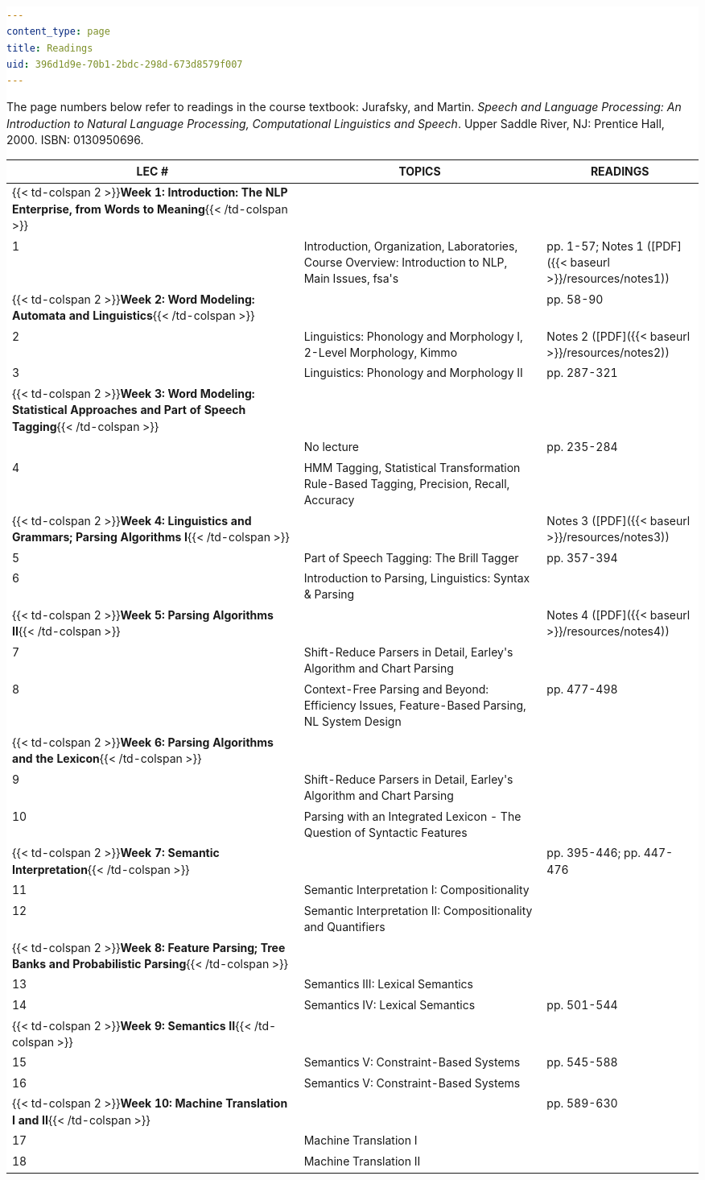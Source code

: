 ```yaml
---
content_type: page
title: Readings
uid: 396d1d9e-70b1-2bdc-298d-673d8579f007
---
```


The page numbers below refer to readings in the course textbook: Jurafsky, and Martin. _Speech and Language Processing: An Introduction to Natural Language Processing, Computational Linguistics and Speech_. Upper Saddle River, NJ: Prentice Hall, 2000. ISBN: 0130950696.

| LEC # | TOPICS | READINGS |
| --- | --- | --- |
| {{< td-colspan 2 >}}**Week 1:** **Introduction: The NLP Enterprise, from Words to Meaning**{{< /td-colspan >}} |||
| 1 | Introduction, Organization, Laboratories, Course Overview: Introduction to NLP, Main Issues, fsa's | pp. 1-57; Notes 1 ([PDF]({{< baseurl >}}/resources/notes1)) |
| {{< td-colspan 2 >}}**Week 2:** **Word Modeling: Automata and Linguistics**{{< /td-colspan >}} || pp. 58-90 |
| 2 | Linguistics: Phonology and Morphology I, 2-Level Morphology, Kimmo | Notes 2 ([PDF]({{< baseurl >}}/resources/notes2)) |
| 3 | Linguistics: Phonology and Morphology II | pp. 287-321 |
| {{< td-colspan 2 >}}**Week 3:** **Word Modeling: Statistical Approaches and Part of Speech Tagging**{{< /td-colspan >}} |||
| &nbsp; | No lecture | pp. 235-284 |
| 4 | HMM Tagging, Statistical Transformation Rule-Based Tagging, Precision, Recall, Accuracy | &nbsp; |
| {{< td-colspan 2 >}}**Week 4:** **Linguistics and Grammars; Parsing Algorithms I**{{< /td-colspan >}} || Notes 3 ([PDF]({{< baseurl >}}/resources/notes3)) |
| 5 | Part of Speech Tagging: The Brill Tagger | pp. 357-394 |
| 6 | Introduction to Parsing, Linguistics: Syntax & Parsing | &nbsp; |
| {{< td-colspan 2 >}}**Week 5:** **Parsing Algorithms II**{{< /td-colspan >}} || Notes 4 ([PDF]({{< baseurl >}}/resources/notes4)) |
| 7 | Shift-Reduce Parsers in Detail, Earley's Algorithm and Chart Parsing | &nbsp; |
| 8 | Context-Free Parsing and Beyond: Efficiency Issues, Feature-Based Parsing, NL System Design | pp. 477-498 |
| {{< td-colspan 2 >}}**Week 6:** **Parsing Algorithms and the Lexicon**{{< /td-colspan >}} |||
| 9 | Shift-Reduce Parsers in Detail, Earley's Algorithm and Chart Parsing | &nbsp; |
| 10 | Parsing with an Integrated Lexicon - The Question of Syntactic Features | &nbsp; |
| {{< td-colspan 2 >}}**Week 7:** **Semantic Interpretation**{{< /td-colspan >}} || pp. 395-446; pp. 447-476 |
| 11 | Semantic Interpretation I: Compositionality | &nbsp; |
| 12 | Semantic Interpretation II: Compositionality and Quantifiers | &nbsp; |
| {{< td-colspan 2 >}}**Week 8:** **Feature Parsing; Tree Banks and Probabilistic Parsing**{{< /td-colspan >}} |||
| 13 | Semantics III: Lexical Semantics | &nbsp; |
| 14 | Semantics IV: Lexical Semantics | pp. 501-544 |
| {{< td-colspan 2 >}}**Week 9:** **Semantics II**{{< /td-colspan >}} |||
| 15 | Semantics V: Constraint-Based Systems | pp. 545-588 |
| 16 | Semantics V: Constraint-Based Systems | &nbsp; |
| {{< td-colspan 2 >}}**Week 10:** **Machine Translation I and II**{{< /td-colspan >}} || pp. 589-630 |
| 17 | Machine Translation I | &nbsp; |
| 18 | Machine Translation II | &nbsp; |